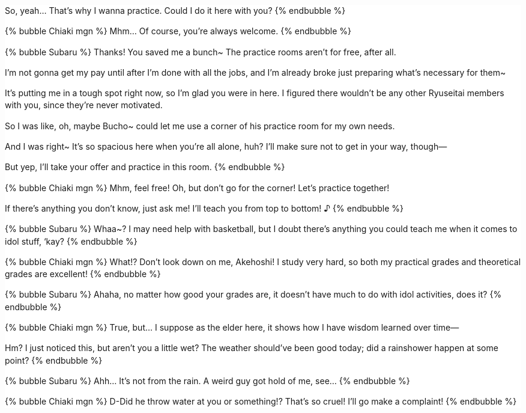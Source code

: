 So, yeah… That’s why I wanna practice. Could I do it here with you?
{% endbubble %}

{% bubble Chiaki mgn %}
Mhm… Of course, you’re always welcome.
{% endbubble %}

{% bubble Subaru %}
Thanks! You saved me a bunch~ The practice rooms aren’t for free, after all.

I’m not gonna get my pay until after I’m done with all the jobs, and I’m already broke just preparing what’s necessary for them~

It’s putting me in a tough spot right now, so I’m glad you were in here. I figured there wouldn’t be any other Ryuseitai members with you, since they’re never motivated.

So I was like, oh, maybe Bucho~ could let me use a corner of his practice room for my own needs.

And I was right~ It’s so spacious here when you’re all alone, huh? I’ll make sure not to get in your way, though—

But yep, I’ll take your offer and practice in this room.
{% endbubble %}

{% bubble Chiaki mgn %}
Mhm, feel free! Oh, but don’t go for the corner! Let’s practice together!

If there’s anything you don’t know, just ask me! I’ll teach you from top to bottom! ♪
{% endbubble %}

{% bubble Subaru %}
Whaa~? I may need help with basketball, but I doubt there’s anything you could teach me when it comes to idol stuff, ‘kay?
{% endbubble %}

{% bubble Chiaki mgn %}
What!? Don’t look down on me, Akehoshi! I study very hard, so both my practical grades and theoretical grades are excellent!
{% endbubble %}

{% bubble Subaru %}
Ahaha, no matter how good your grades are, it doesn’t have much to do with idol activities, does it?
{% endbubble %}

{% bubble Chiaki mgn %}
True, but… I suppose as the elder here, it shows how I have wisdom learned over time—

Hm? I just noticed this, but aren’t you a little wet? The weather should’ve been good today; did a rainshower happen at some point?
{% endbubble %}

{% bubble Subaru %}
Ahh… It’s not from the rain. A weird guy got hold of me, see…
{% endbubble %}

{% bubble Chiaki mgn %}
D-Did he throw water at you or something!? That’s so cruel! I’ll go make a complaint!
{% endbubble %}
